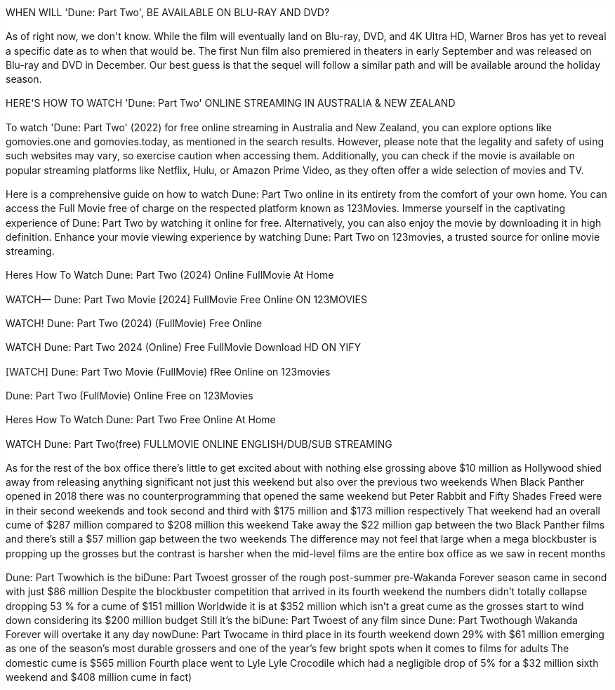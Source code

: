 WHEN WILL 'Dune: Part Two', BE AVAILABLE ON BLU-RAY AND DVD?

As of right now, we don't know. While the film will eventually land on Blu-ray, DVD, and 4K Ultra HD, Warner Bros has yet to reveal a specific date as to when that would be. The first Nun film also premiered in theaters in early September and was released on Blu-ray and DVD in December. Our best guess is that the sequel will follow a similar path and will be available around the holiday season.

HERE'S HOW TO WATCH 'Dune: Part Two' ONLINE STREAMING IN AUSTRALIA & NEW ZEALAND

To watch 'Dune: Part Two' (2022) for free online streaming in Australia and New Zealand, you can explore options like gomovies.one and gomovies.today, as mentioned in the search results. However, please note that the legality and safety of using such websites may vary, so exercise caution when accessing them. Additionally, you can check if the movie is available on popular streaming platforms like Netflix, Hulu, or Amazon Prime Video, as they often offer a wide selection of movies and TV.

Here is a comprehensive guide on how to watch Dune: Part Two online in its entirety from the comfort of your own home. You can access the Full Movie free of charge on the respected platform known as 123Movies. Immerse yourself in the captivating experience of Dune: Part Two by watching it online for free. Alternatively, you can also enjoy the movie by downloading it in high definition. Enhance your movie viewing experience by watching Dune: Part Two on 123movies, a trusted source for online movie streaming.

Heres How To Watch Dune: Part Two (2024) Online FullMovie At Home

WATCH— Dune: Part Two Movie [2024] FullMovie Free Online ON 123MOVIES

WATCH! Dune: Part Two (2024) (FullMovie) Free Online

WATCH Dune: Part Two 2024 (Online) Free FullMovie Download HD ON YIFY

[WATCH] Dune: Part Two Movie (FullMovie) fRee Online on 123movies

Dune: Part Two (FullMovie) Online Free on 123Movies

Heres How To Watch Dune: Part Two Free Online At Home

WATCH Dune: Part Two(free) FULLMOVIE ONLINE ENGLISH/DUB/SUB STREAMING

As for the rest of the box office there’s little to get excited about with nothing else grossing above $10 million as Hollywood shied away from releasing anything significant not just this weekend but also over the previous two weekends When Black Panther opened in 2018 there was no counterprogramming that opened the same weekend but Peter Rabbit and Fifty Shades Freed were in their second weekends and took second and third with $175 million and $173 million respectively That weekend had an overall cume of $287 million compared to $208 million this weekend Take away the $22 million gap between the two Black Panther films and there’s still a $57 million gap between the two weekends The difference may not feel that large when a mega blockbuster is propping up the grosses but the contrast is harsher when the mid-level films are the entire box office as we saw in recent months

Dune: Part Twowhich is the biDune: Part Twoest grosser of the rough post-summer pre-Wakanda Forever season came in second with just $86 million Despite the blockbuster competition that arrived in its fourth weekend the numbers didn’t totally collapse dropping 53 % for a cume of $151 million Worldwide it is at $352 million which isn’t a great cume as the grosses start to wind down considering its $200 million budget Still it’s the biDune: Part Twoest of any film since Dune: Part Twothough Wakanda Forever will overtake it any day nowDune: Part Twocame in third place in its fourth weekend down 29% with $61 million emerging as one of the season’s most durable grossers and one of the year’s few bright spots when it comes to films for adults The domestic cume is $565 million Fourth place went to Lyle Lyle Crocodile which had a negligible drop of 5% for a $32 million sixth weekend and $408 million cume in fact)
